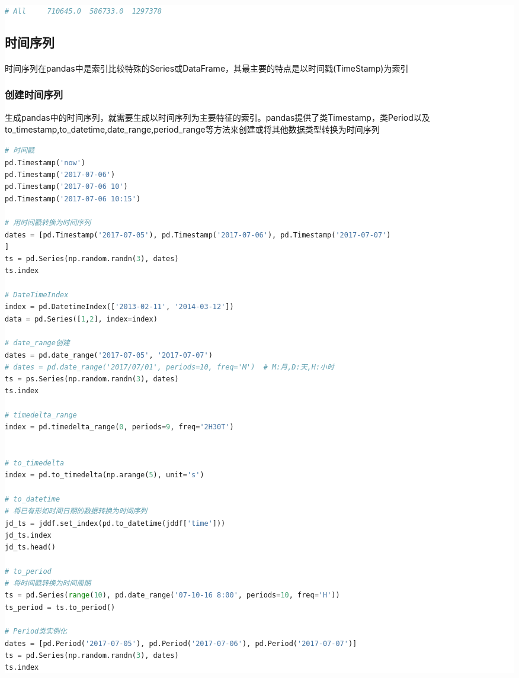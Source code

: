 ```python
# All     710645.0  586733.0  1297378
```

## 时间序列

时间序列在pandas中是索引比较特殊的Series或DataFrame，其最主要的特点是以时间戳(TimeStamp)为索引

### 创建时间序列

生成pandas中的时间序列，就需要生成以时间序列为主要特征的索引。pandas提供了类Timestamp，类Period以及to_timestamp,to_datetime,date_range,period_range等方法来创建或将其他数据类型转换为时间序列

```python
# 时间戳
pd.Timestamp('now')
pd.Timestamp('2017-07-06')
pd.Timestamp('2017-07-06 10')
pd.Timestamp('2017-07-06 10:15')

# 用时间戳转换为时间序列
dates = [pd.Timestamp('2017-07-05'), pd.Timestamp('2017-07-06'), pd.Timestamp('2017-07-07')
]
ts = pd.Series(np.random.randn(3), dates)
ts.index

# DateTimeIndex
index = pd.DatetimeIndex(['2013-02-11', '2014-03-12'])
data = pd.Series([1,2], index=index)

# date_range创建
dates = pd.date_range('2017-07-05', '2017-07-07')
# dates = pd.date_range('2017/07/01', periods=10, freq='M')  # M:月,D:天,H:小时
ts = ps.Series(np.random.randn(3), dates)
ts.index

# timedelta_range
index = pd.timedelta_range(0, periods=9, freq='2H30T')


# to_timedelta
index = pd.to_timedelta(np.arange(5), unit='s')

# to_datetime
# 将已有形如时间日期的数据转换为时间序列
jd_ts = jddf.set_index(pd.to_datetime(jddf['time']))
jd_ts.index
jd_ts.head()

# to_period
# 将时间戳转换为时间周期
ts = pd.Series(range(10), pd.date_range('07-10-16 8:00', periods=10, freq='H'))
ts_period = ts.to_period()

# Period类实例化
dates = [pd.Period('2017-07-05'), pd.Period('2017-07-06'), pd.Period('2017-07-07')]
ts = pd.Series(np.random.randn(3), dates)
ts.index 
```
